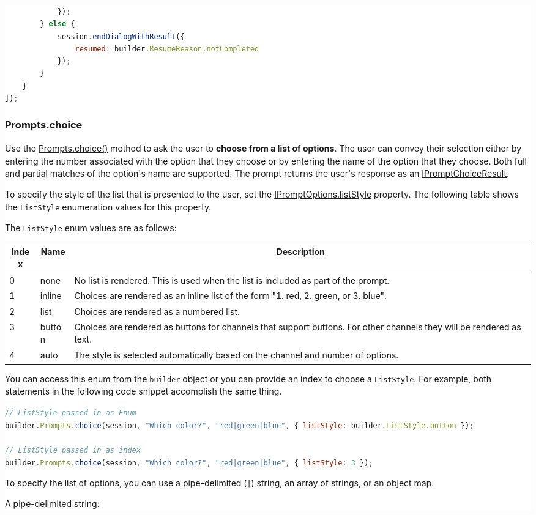 ```javascript
            }); 
        } else {
            session.endDialogWithResult({
                resumed: builder.ResumeReason.notCompleted
            });
        }
    }
]);
```

### Prompts.choice

Use the [Prompts.choice()][PromptsChoice] method to ask the user to **choose from a list of options**. The user can convey their selection either by entering the number associated with the option that they choose or by entering the name of the option that they choose. Both full and partial matches of the option's name are supported. The prompt returns the user's response as an [IPromptChoiceResult](http://docs.botframework.com/node/builder/chat-reference/interfaces/_botbuilder_d_.ipromptchoiceresult.html). 

To specify the style of the list that is presented to the user, set the [IPromptOptions.listStyle](http://docs.botframework.com/node/builder/chat-reference/interfaces/_botbuilder_d_.ipromptoptions.html#liststyle) property. The following table shows the `ListStyle` enumeration values for this property.


The `ListStyle` enum values are as follows:

| Index | Name | Description |
| ---- | ---- | ---- |
| 0 | none | No list is rendered. This is used when the list is included as part of the prompt. |
| 1 | inline | Choices are rendered as an inline list of the form "1. red, 2. green, or 3. blue". |
| 2 | list | Choices are rendered as a numbered list. |
| 3 | button | Choices are rendered as buttons for channels that support buttons. For other channels they will be rendered as text. |
| 4 | auto | The style is selected automatically based on the channel and number of options. | 

You can access this enum from the `builder` object or you can provide an index to choose a `ListStyle`. For example, both statements in the following code snippet accomplish the same thing.

```javascript
// ListStyle passed in as Enum
builder.Prompts.choice(session, "Which color?", "red|green|blue", { listStyle: builder.ListStyle.button });

// ListStyle passed in as index
builder.Prompts.choice(session, "Which color?", "red|green|blue", { listStyle: 3 });
```

To specify the list of options, you can use a pipe-delimited (`|`) string, an array of strings, or an object map.

A pipe-delimited string: 


[SendAttachments]: bot-builder-nodejs-send-receive-attachments.md
[SendCardWithButtons]: bot-builder-nodejs-send-rich-cards.md
[RecognizeUserIntent]: bot-builder-nodejs-recognize-intent-messages.md
[SaveUserData]: bot-builder-nodejs-save-user-data.md
[UniversalBot]: https://docs.botframework.com/node/builder/chat-reference/classes/_botbuilder_d_.universalbot.html
[ChatConnector]: https://docs.botframework.com/node/builder/chat-reference/classes/_botbuilder_d_.chatconnector.html
[Session]: https://docs.botframework.com/node/builder/chat-reference/classes/_botbuilder_d_.session
[SendTyping]: https://docs.botframework.com/node/builder/chat-reference/classes/_botbuilder_d_.session#sendtyping
[EndDialogWithResult]: https://docs.botframework.com/node/builder/chat-reference/classes/_botbuilder_d_.session.html#enddialogwithresult
[IPromptResult]: https://docs.botframework.com/node/builder/chat-reference/interfaces/_botbuilder_d_.ipromptresult.html
[Result_Response]: https://docs.botframework.com/node/builder/chat-reference/interfaces/_botbuilder_d_.ipromptresult.html#response
[ResumeReason]: https://docs.botframework.com/node/builder/chat-reference/enums/_botbuilder_d_.resumereason.html
[Result_Resumed]: https://docs.botframework.com/node/builder/chat-reference/interfaces/_botbuilder_d_.ipromptresult.html#resumed
[entity]: https://docs.botframework.com/node/builder/chat-reference/interfaces/_botbuilder_d_.ientity.html
[ResolveTime]: https://docs.botframework.com/node/builder/chat-reference/classes/_botbuilder_d_.entityrecognizer.html#resolvetime
[PromptsRef]: https://docs.botframework.com/node/builder/chat-reference/interfaces/_botbuilder_d_.__global.iprompts.html
[PromptsText]: https://docs.botframework.com/node/builder/chat-reference/interfaces/_botbuilder_d_.__global.iprompts.html#text
[IPromptTextResult]: https://docs.botframework.com/node/builder/chat-reference/interfaces/_botbuilder_d_.iprompttextresult.html
[PromptsConfirm]: https://docs.botframework.com/node/builder/chat-reference/interfaces/_botbuilder_d_.__global.iprompts.html#confirm
[IPromptConfirmResult]: https://docs.botframework.com/node/builder/chat-reference/interfaces/_botbuilder_d_.ipromptconfirmresult.html
[PromptsNumber]: https://docs.botframework.com/node/builder/chat-reference/interfaces/_botbuilder_d_.__global.iprompts.html#number
[IPromptNumberResult]: https://docs.botframework.com/node/builder/chat-reference/interfaces/_botbuilder_d_.ipromptnumberresult.html
[PromptsTime]: https://docs.botframework.com/node/builder/chat-reference/interfaces/_botbuilder_d_.__global.iprompts.html#time
[IPromptTimeResult]: https://docs.botframework.com/node/builder/chat-reference/interfaces/_botbuilder_d_.iprompttimeresult.html
[PromptsChoice]: https://docs.botframework.com/node/builder/chat-reference/interfaces/_botbuilder_d_.__global.iprompts.html#choice
[IPromptChoiceResult]: https://docs.botframework.com/node/builder/chat-reference/interfaces/_botbuilder_d_.ipromptchoiceresult.html
[PromptsAttachment]: https://docs.botframework.com/node/builder/chat-reference/interfaces/_botbuilder_d_.__global.iprompts.html#attachment
[IPromptAttachmentResult]: https://docs.botframework.com/node/builder/chat-reference/interfaces/_botbuilder_d_.ipromptattachmentresult.html